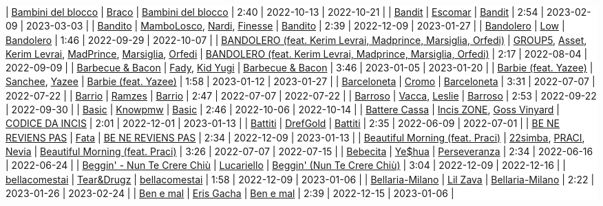 | [Bambini del blocco](https://open.spotify.com/track/7EiLlLSOU0m1e8oDmPiKWd) | [Braco](https://open.spotify.com/artist/1evoOh9Y07fI6PMjnvBe8E) | [Bambini del blocco](https://open.spotify.com/album/0XrjfbLKTaonG5xbmHJnGW) | 2:40 | 2022-10-13 | 2022-10-21 |
| [Bandit](https://open.spotify.com/track/0U9hvXudneGTIO3WtpVoh0) | [Escomar](https://open.spotify.com/artist/6o4HwHVQqXnSxpHxII3KJw) | [Bandit](https://open.spotify.com/album/2gzqXgZ8Qdzyb0H7VvXmc9) | 2:54 | 2023-02-09 | 2023-03-03 |
| [Bandito](https://open.spotify.com/track/04emP3rMNw3yi1E7Q4ZoTI) | [MamboLosco](https://open.spotify.com/artist/4BFn4jmfqSNaHtPWHTcy41), [Nardi](https://open.spotify.com/artist/5Weajr5biqrfs2QaSMUhCG), [Finesse](https://open.spotify.com/artist/3GWuJyC9r6Ug0F6jeLzTpY) | [Bandito](https://open.spotify.com/album/4W80htSBryS02rTJg0nXUh) | 2:39 | 2022-12-09 | 2023-01-27 |
| [Bandolero](https://open.spotify.com/track/0vU90tjiMcobVoP5RSxnlv) | [Low](https://open.spotify.com/artist/5hmrA3I4OXHYRm1u7UeTFP) | [Bandolero](https://open.spotify.com/album/2Z5tteZkQpmgJTMLm9Hdxp) | 1:46 | 2022-09-29 | 2022-10-07 |
| [BANDOLERO \(feat\. Kerim Levrai, Madprince, Marsiglia, Orfedi\)](https://open.spotify.com/track/5qlWyJHbr7X31fhnfwaley) | [GROUP5](https://open.spotify.com/artist/2hx4C3GnYXZh96qs9jgZFu), [Asset](https://open.spotify.com/artist/4u2havXAV9R9KFjQ81LTLU), [Kerim Levrai](https://open.spotify.com/artist/2snabMyKqMDWa5rbHSP1ta), [MadPrince](https://open.spotify.com/artist/3fkjitJsxIKSHzyjqwg4MI), [Marsiglia](https://open.spotify.com/artist/360DKtml0W70xlAGX7bEwD), [Orfedi](https://open.spotify.com/artist/6tWqhYyCcRdweFdayEdUue) | [BANDOLERO \(feat\. Kerim Levrai, Madprince, Marsiglia, Orfedi\)](https://open.spotify.com/album/2xU8gbWf3TmX1cWQ1jwmen) | 2:17 | 2022-08-04 | 2022-09-09 |
| [Barbecue & Bacon](https://open.spotify.com/track/6uSsyN88JF9ZoN2AgRdwZw) | [Fady](https://open.spotify.com/artist/1EeBagJ2amUXOSo5GQsfZN), [Kid Yugi](https://open.spotify.com/artist/0EUR8jz8L936AEbV2Spkca) | [Barbecue & Bacon](https://open.spotify.com/album/5pAYBbAjYCIDrAg1662aSs) | 3:46 | 2023-01-05 | 2023-01-20 |
| [Barbie \(feat\. Yazee\)](https://open.spotify.com/track/5Q5akQANX8gRpXcz6JH6iy) | [Sanchee](https://open.spotify.com/artist/3zcrLOprEtgvuaTmLi7vOa), [Yazee](https://open.spotify.com/artist/7CYwuhZwBcxavIrRhnZxQc) | [Barbie \(feat\. Yazee\)](https://open.spotify.com/album/3HjMGvhLYavghcZl1rNttd) | 1:58 | 2023-01-12 | 2023-01-27 |
| [Barceloneta](https://open.spotify.com/track/0UlowEA0zhj1jldIkojpsM) | [Cromo](https://open.spotify.com/artist/1oZePnbK6Qe8NewfhLhJWF) | [Barceloneta](https://open.spotify.com/album/6XEER4jE4W8ZzOqzZdFX2v) | 3:31 | 2022-07-07 | 2022-07-22 |
| [Barrio](https://open.spotify.com/track/5JwPW4CHmbvjm7gTm3NlvH) | [Ramzes](https://open.spotify.com/artist/3lSnvqZegxgUxopOE6MUmR) | [Barrio](https://open.spotify.com/album/0oo7r2R5x6NmPffFsR2eEh) | 2:47 | 2022-07-07 | 2022-07-22 |
| [Barroso](https://open.spotify.com/track/09vf7EyXXNvLD3szrLr6aB) | [Vacca](https://open.spotify.com/artist/4lXqyfnO42fw7mPGF5ZXjR), [Leslie](https://open.spotify.com/artist/6Qm77I2B1EVpRp0RWtjyj6) | [Barroso](https://open.spotify.com/album/5b8vEU0djfwkxVfhJxi7dF) | 2:53 | 2022-09-22 | 2022-09-30 |
| [Basic](https://open.spotify.com/track/4lZatApqntcWYklHZfQ3fA) | [Knowpmw](https://open.spotify.com/artist/17krypRYPb6x6ojBgFuhLx) | [Basic](https://open.spotify.com/album/7vf4nhDFBqGOl0jCxJav5K) | 2:46 | 2022-10-06 | 2022-10-14 |
| [Battere Cassa](https://open.spotify.com/track/75Ou9MlOFgsJMYaynRLPhm) | [Incis ZONE](https://open.spotify.com/artist/2I7HXUVJWZJ8mHJq3pOZNt), [Goss Vinyard](https://open.spotify.com/artist/2w3jmxjfaLRyLhJ8GfqyiV) | [CODICE DA INCIS](https://open.spotify.com/album/3q4VZk659YiCdOoel7cdWY) | 2:01 | 2022-12-01 | 2023-01-13 |
| [Battiti](https://open.spotify.com/track/7wG7IuZjCJn0bC2RS7MhtM) | [DrefGold](https://open.spotify.com/artist/6jwzGu5VdkR5tsRROYuxso) | [Battiti](https://open.spotify.com/album/1kV42QKgckkxFA0LIZDgNz) | 2:35 | 2022-06-09 | 2022-07-01 |
| [BE NE REVIENS PAS](https://open.spotify.com/track/3L6iVIRS7htFAJ6uIh4FEo) | [Fata](https://open.spotify.com/artist/2e0HLVyPlF5jP9khNWfV3m) | [BE NE REVIENS PAS](https://open.spotify.com/album/2W3WtB9HDRC5L5ZuMV2GUF) | 2:34 | 2022-12-09 | 2023-01-13 |
| [Beautiful Morning \(feat\. Praci\)](https://open.spotify.com/track/4somAVSvBpCTaScdxyCDjn) | [22simba](https://open.spotify.com/artist/4Xsf5hhfIyhTgiVymlPLA7), [PRACI](https://open.spotify.com/artist/4mW1PRTVIA38Yv9ZDezrj5), [Nevia](https://open.spotify.com/artist/2CcJATfFG50akqpHUVp1be) | [Beautiful Morning \(feat\. Praci\)](https://open.spotify.com/album/1ZhQ81hUEEI3N9oIyIkoNh) | 3:26 | 2022-07-07 | 2022-07-15 |
| [Bebecita](https://open.spotify.com/track/2cIwhQFh08A8KrXCFDUp6D) | [Ye$hua](https://open.spotify.com/artist/4w6gswqkpl74hoxgvne66c) | [Perseveranza](https://open.spotify.com/album/3nixEnV2TgOckoQ2K6WO0i) | 2:34 | 2022-06-16 | 2022-06-24 |
| [Beggin' \- Nun Te Crere Chiù](https://open.spotify.com/track/01v8LxSByDk9QsKfSUufSY) | [Lucariello](https://open.spotify.com/artist/1pv59RDMxb8WKREVPpLDK9) | [Beggin' \(Nun Te Crere Chiù\)](https://open.spotify.com/album/4BGBqTCLWFbdOMp1hbffV0) | 3:04 | 2022-12-09 | 2022-12-16 |
| [bellacomestai](https://open.spotify.com/track/6WdvLYIe0va2XQMKvdMe3U) | [Tear&Drugz](https://open.spotify.com/artist/1cuy7cysWDn6m3kaqazyjT) | [bellacomestai](https://open.spotify.com/album/0ow6qiSSTo9LKbtoRHfWOM) | 1:58 | 2022-12-09 | 2023-01-06 |
| [Bellaria\-Milano](https://open.spotify.com/track/605IFA9NegYL5HwMF3YEbV) | [Lil Zava](https://open.spotify.com/artist/1TKLntKGPMSdpnC9OUr67c) | [Bellaria\-Milano](https://open.spotify.com/album/4AB4681hEXxYxKFJe9po51) | 2:22 | 2023-01-26 | 2023-02-24 |
| [Ben e mal](https://open.spotify.com/track/6BquIDbyDLEfuglY7BtHZr) | [Eris Gacha](https://open.spotify.com/artist/0CGxRo2G5p9IJn7U13ZBB2) | [Ben e mal](https://open.spotify.com/album/65C5jXLjm8zaFmNQnP3Ni1) | 2:39 | 2022-12-15 | 2023-01-06 |